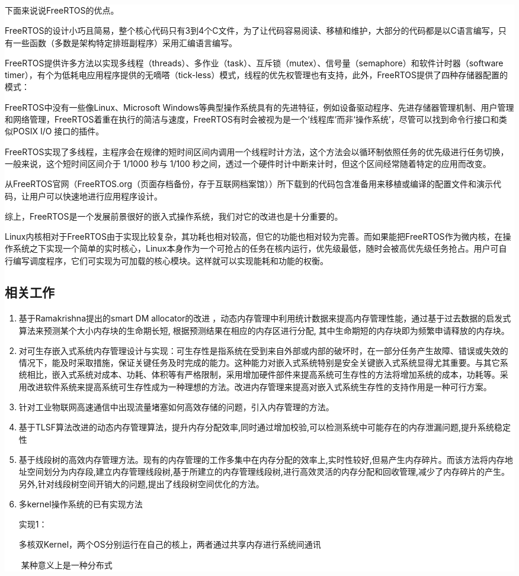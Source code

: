 下面来说说FreeRTOS的优点。

FreeRTOS的设计小巧且简易，整个核心代码只有3到4个C文件，为了让代码容易阅读、移植和维护，大部分的代码都是以C语言编写，只有一些函数（多数是架构特定排班副程序）采用汇编语言编写。

FreeRTOS提供许多方法以实现多线程（threads）、多作业（task）、互斥锁（mutex）、信号量（semaphore）和软件计时器（software timer），有个为低耗电应用程序提供的无嘀嗒（tick-less）模式，线程的优先权管理也有支持，此外，FreeRTOS提供了四种存储器配置的模式：

FreeRTOS中没有一些像Linux、Microsoft Windows等典型操作系统具有的先进特征，例如设备驱动程序、先进存储器管理机制、用户管理和网络管理，FreeRTOS着重在执行的简洁与速度，FreeRTOS有时会被视为是一个‘线程库’而非‘操作系统’，尽管可以找到命令行接口和类似POSIX I/O 接口的插件。

FreeRTOS实现了多线程，主程序会在规律的短时间区间内调用一个线程时计方法，这个方法会以循环制依照任务的优先级进行任务切换，一般来说，这个短时间区间介于 1/1000 秒与 1/100 秒之间，透过一个硬件时计中断来计时，但这个区间经常随着特定的应用而改变。

从FreeRTOS官网（FreeRTOS.org（页面存档备份，存于互联网档案馆））所下载到的代码包含准备用来移植或编译的配置文件和演示代码，让用户可以快速地进行应用程序设计。

综上，FreeRTOS是一个发展前景很好的嵌入式操作系统，我们对它的改进也是十分重要的。

Linux内核相对于FreeRTOS由于实现比较复杂，其功耗也相对较高，但它的功能也相对较为完善。而如果能把FreeRTOS作为微内核，在操作系统之下实现一个简单的实时核心，Linux本身作为一个可抢占的任务在核内运行，优先级最低，随时会被高优先级任务抢占。用户可自行编写调度程序，它们可实现为可加载的核心模块。这样就可以实现能耗和功能的权衡。

##  相关工作

1. 基于Ramakrishna提出的smart DM allocator的改进 ，动态内存管理中利用统计数据来提高内存管理性能，通过基于过去数据的启发式算法来预测某个大小内存块的生命期长短, 根据预测结果在相应的内存区进行分配, 其中生命期短的内存块即为频繁申请释放的内存块。

2. 对可生存嵌入式系统内存管理设计与实现：可生存性是指系统在受到来自外部或内部的破坏时，在一部分任务产生故障、错误或失效的情况下，能及时采取措施，保证关键任务及时完成的能力。这种能力对嵌入式系统特别是安全关键嵌入式系统显得尤其重要。与其它系统相比，嵌入式系统对成本、功耗、体积等有严格限制，采用增加硬件部件来提高系统可生存性的方法将增加系统的成本，功耗等。采用改进软件系统来提高系统可生存性成为一种理想的方法。改进内存管理来提高对嵌入式系统生存性的支持作用是一种可行方案。

3. 针对工业物联网高速通信中出现流量堵塞如何高效存储的问题，引入内存管理的方法。

4. 基于TLSF算法改进的动态内存管理算法，提升内存分配效率,同时通过增加校验,可以检测系统中可能存在的内存泄漏问题,提升系统稳定性

5. 基于线段树的高效内存管理方法。现有的内存管理的工作多集中在内存分配的效率上,实时性较好,但易产生内存碎片。而该方法将内存地址空间划分为内存段,建立内存管理线段树,基于所建立的内存管理线段树,进行高效灵活的内存分配和回收管理,减少了内存碎片的产生。另外,针对线段树空间开销大的问题,提出了线段树空间优化的方法。

6. 多kernel操作系统的已有实现方法

    

   实现1：

   ​	多核双Kernel，两个OS分别运行在自己的核上，两者通过共享内存进行系统间通讯

   ​	某种意义上是一种分布式

   

